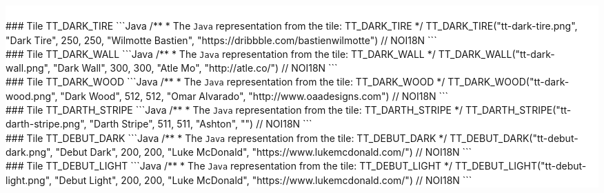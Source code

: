 <br />
### Tile TT_DARK_TIRE<a name="TT_DARK_TIRE" />
```Java
/**
 * The <code>Java</code> representation from the tile: TT_DARK_TIRE
 */
TT_DARK_TIRE("tt-dark-tire.png", "Dark Tire", 250, 250, "Wilmotte Bastien", "https://dribbble.com/bastienwilmotte") // NOI18N
```

<br />
### Tile TT_DARK_WALL<a name="TT_DARK_WALL" />
```Java
/**
 * The <code>Java</code> representation from the tile: TT_DARK_WALL
 */
TT_DARK_WALL("tt-dark-wall.png", "Dark Wall", 300, 300, "Atle Mo", "http://atle.co/") // NOI18N
```

<br />
### Tile TT_DARK_WOOD<a name="TT_DARK_WOOD" />
```Java
/**
 * The <code>Java</code> representation from the tile: TT_DARK_WOOD
 */
TT_DARK_WOOD("tt-dark-wood.png", "Dark Wood", 512, 512, "Omar Alvarado", "http://www.oaadesigns.com") // NOI18N
```

<br />
### Tile TT_DARTH_STRIPE<a name="TT_DARTH_STRIPE" />
```Java
/**
 * The <code>Java</code> representation from the tile: TT_DARTH_STRIPE
 */
TT_DARTH_STRIPE("tt-darth-stripe.png", "Darth Stripe", 511, 511, "Ashton", "") // NOI18N
```

<br />
### Tile TT_DEBUT_DARK<a name="TT_DEBUT_DARK" />
```Java
/**
 * The <code>Java</code> representation from the tile: TT_DEBUT_DARK
 */
TT_DEBUT_DARK("tt-debut-dark.png", "Debut Dark", 200, 200, "Luke McDonald", "https://www.lukemcdonald.com/") // NOI18N
```

<br />
### Tile TT_DEBUT_LIGHT<a name="TT_DEBUT_LIGHT" />
```Java
/**
 * The <code>Java</code> representation from the tile: TT_DEBUT_LIGHT
 */
TT_DEBUT_LIGHT("tt-debut-light.png", "Debut Light", 200, 200, "Luke McDonald", "https://www.lukemcdonald.com/") // NOI18N
```
